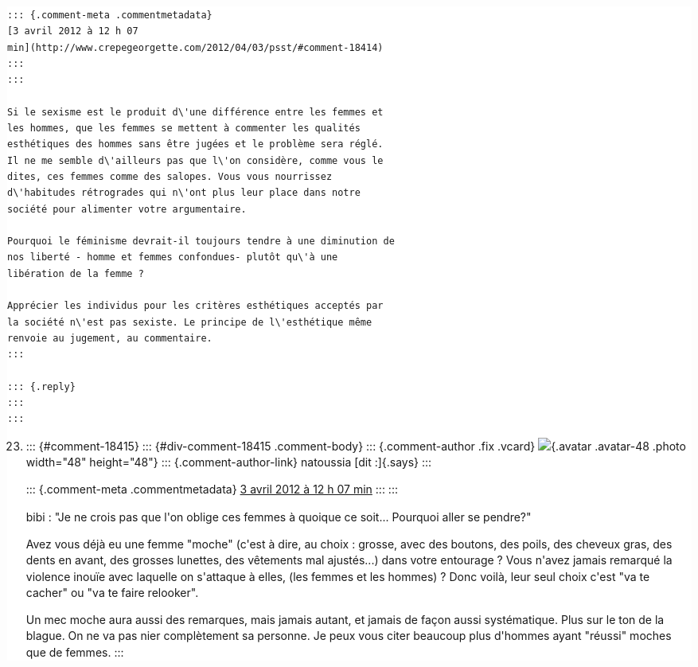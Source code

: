     ::: {.comment-meta .commentmetadata}
    [3 avril 2012 à 12 h 07
    min](http://www.crepegeorgette.com/2012/04/03/psst/#comment-18414)
    :::
    :::

    Si le sexisme est le produit d\'une différence entre les femmes et
    les hommes, que les femmes se mettent à commenter les qualités
    esthétiques des hommes sans être jugées et le problème sera réglé.
    Il ne me semble d\'ailleurs pas que l\'on considère, comme vous le
    dites, ces femmes comme des salopes. Vous vous nourrissez
    d\'habitudes rétrogrades qui n\'ont plus leur place dans notre
    société pour alimenter votre argumentaire.

    Pourquoi le féminisme devrait-il toujours tendre à une diminution de
    nos liberté - homme et femmes confondues- plutôt qu\'à une
    libération de la femme ?

    Apprécier les individus pour les critères esthétiques acceptés par
    la société n\'est pas sexiste. Le principe de l\'esthétique même
    renvoie au jugement, au commentaire.
    :::

    ::: {.reply}
    :::
    :::

23. ::: {#comment-18415}
    ::: {#div-comment-18415 .comment-body}
    ::: {.comment-author .fix .vcard}
    ![](http://0.gravatar.com/avatar/ede5aee8a4b8a7f556d876cdc60b134a?s=48&d=http%3A%2F%2F0.gravatar.com%2Favatar%2Fad516503a11cd5ca435acc9bb6523536%3Fs%3D48&r=G){.avatar
    .avatar-48 .photo width="48" height="48"}
    ::: {.comment-author-link}
    natoussia [dit :]{.says}
    :::

    ::: {.comment-meta .commentmetadata}
    [3 avril 2012 à 12 h 07
    min](http://www.crepegeorgette.com/2012/04/03/psst/#comment-18415)
    :::
    :::

    bibi : \"Je ne crois pas que l'on oblige ces femmes à quoique ce
    soit... Pourquoi aller se pendre?\"

    Avez vous déjà eu une femme \"moche\" (c\'est à dire, au choix :
    grosse, avec des boutons, des poils, des cheveux gras, des dents en
    avant, des grosses lunettes, des vêtements mal ajustés\...) dans
    votre entourage ? Vous n\'avez jamais remarqué la violence inouïe
    avec laquelle on s\'attaque à elles, (les femmes et les hommes) ?
    Donc voilà, leur seul choix c\'est \"va te cacher\" ou \"va te faire
    relooker\".

    Un mec moche aura aussi des remarques, mais jamais autant, et jamais
    de façon aussi systématique. Plus sur le ton de la blague. On ne va
    pas nier complètement sa personne. Je peux vous citer beaucoup plus
    d\'hommes ayant \"réussi\" moches que de femmes.
    :::
